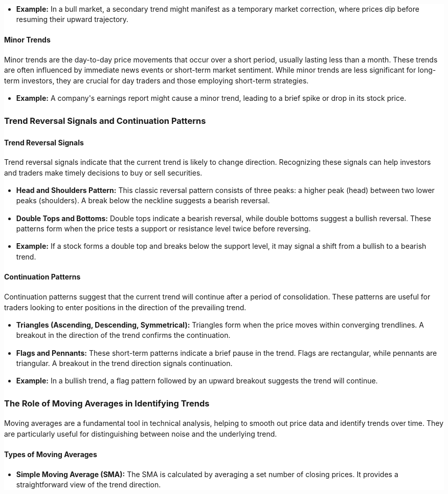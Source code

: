 - **Example:** In a bull market, a secondary trend might manifest as a temporary market correction, where prices dip before resuming their upward trajectory.

#### Minor Trends

Minor trends are the day-to-day price movements that occur over a short period, usually lasting less than a month. These trends are often influenced by immediate news events or short-term market sentiment. While minor trends are less significant for long-term investors, they are crucial for day traders and those employing short-term strategies.

- **Example:** A company's earnings report might cause a minor trend, leading to a brief spike or drop in its stock price.

### Trend Reversal Signals and Continuation Patterns

#### Trend Reversal Signals

Trend reversal signals indicate that the current trend is likely to change direction. Recognizing these signals can help investors and traders make timely decisions to buy or sell securities.

- **Head and Shoulders Pattern:** This classic reversal pattern consists of three peaks: a higher peak (head) between two lower peaks (shoulders). A break below the neckline suggests a bearish reversal.
  
- **Double Tops and Bottoms:** Double tops indicate a bearish reversal, while double bottoms suggest a bullish reversal. These patterns form when the price tests a support or resistance level twice before reversing.

- **Example:** If a stock forms a double top and breaks below the support level, it may signal a shift from a bullish to a bearish trend.

#### Continuation Patterns

Continuation patterns suggest that the current trend will continue after a period of consolidation. These patterns are useful for traders looking to enter positions in the direction of the prevailing trend.

- **Triangles (Ascending, Descending, Symmetrical):** Triangles form when the price moves within converging trendlines. A breakout in the direction of the trend confirms the continuation.

- **Flags and Pennants:** These short-term patterns indicate a brief pause in the trend. Flags are rectangular, while pennants are triangular. A breakout in the trend direction signals continuation.

- **Example:** In a bullish trend, a flag pattern followed by an upward breakout suggests the trend will continue.

### The Role of Moving Averages in Identifying Trends

Moving averages are a fundamental tool in technical analysis, helping to smooth out price data and identify trends over time. They are particularly useful for distinguishing between noise and the underlying trend.

#### Types of Moving Averages

- **Simple Moving Average (SMA):** The SMA is calculated by averaging a set number of closing prices. It provides a straightforward view of the trend direction.
